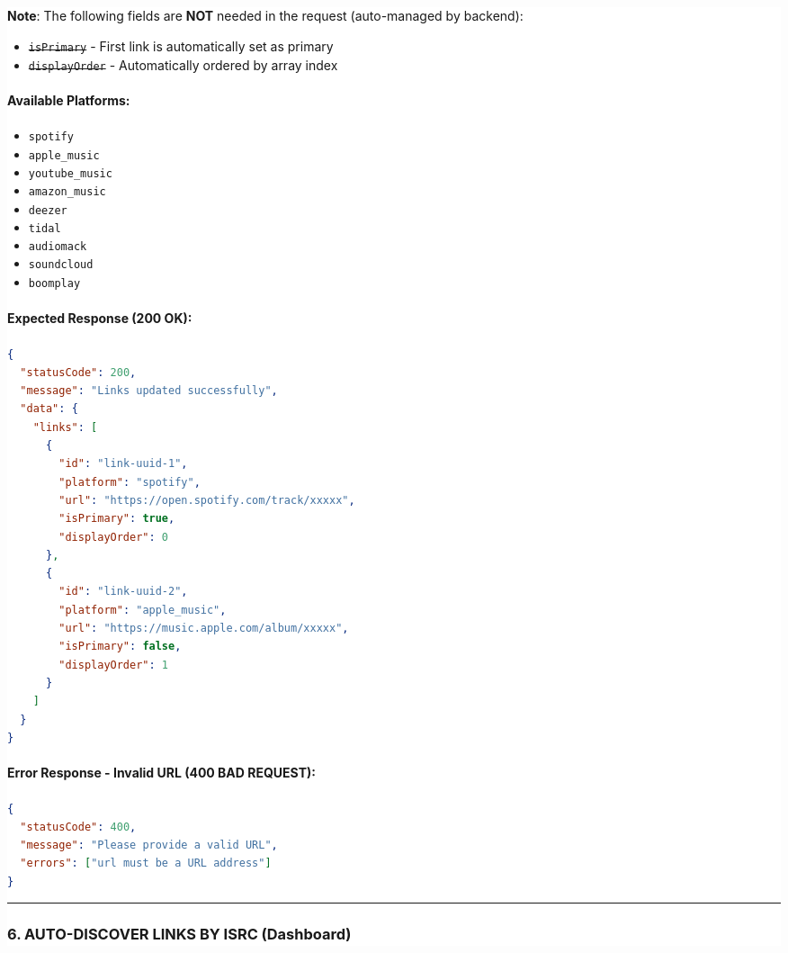 **Note**: The following fields are **NOT** needed in the request (auto-managed by backend):
- ~~`isPrimary`~~ - First link is automatically set as primary
- ~~`displayOrder`~~ - Automatically ordered by array index

#### Available Platforms:
- `spotify`
- `apple_music`
- `youtube_music`
- `amazon_music`
- `deezer`
- `tidal`
- `audiomack`
- `soundcloud`
- `boomplay`

#### Expected Response (200 OK):
```json
{
  "statusCode": 200,
  "message": "Links updated successfully",
  "data": {
    "links": [
      {
        "id": "link-uuid-1",
        "platform": "spotify",
        "url": "https://open.spotify.com/track/xxxxx",
        "isPrimary": true,
        "displayOrder": 0
      },
      {
        "id": "link-uuid-2",
        "platform": "apple_music",
        "url": "https://music.apple.com/album/xxxxx",
        "isPrimary": false,
        "displayOrder": 1
      }
    ]
  }
}
```

#### Error Response - Invalid URL (400 BAD REQUEST):
```json
{
  "statusCode": 400,
  "message": "Please provide a valid URL",
  "errors": ["url must be a URL address"]
}
```

---

### 6. AUTO-DISCOVER LINKS BY ISRC (Dashboard)
